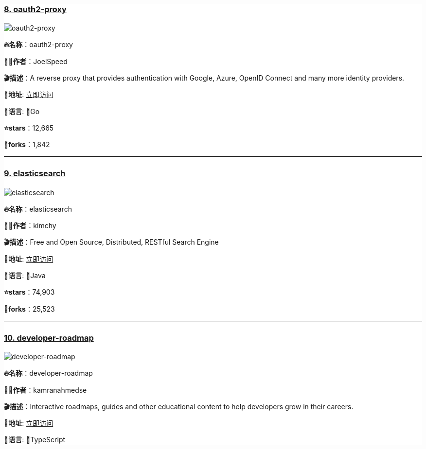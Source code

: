 
### [8. oauth2-proxy](https://github.com//oauth2-proxy/oauth2-proxy) 

![oauth2-proxy](https://s0.wp.com/mshots/v1/https://github.com//oauth2-proxy/oauth2-proxy?w=600&h=450) 

**🔥名称**：oauth2-proxy 

**🧑‍💻作者**：JoelSpeed 

**🎬描述**：A reverse proxy that provides authentication with Google, Azure, OpenID Connect and many more identity providers. 

**🔗地址**: [立即访问](https://github.com//oauth2-proxy/oauth2-proxy) 

**👀语言**: 🔺Go 

**⭐stars**：12,665 

**📍forks**：1,842 

--- 

### [9. elasticsearch](https://github.com//elastic/elasticsearch) 

![elasticsearch](https://s0.wp.com/mshots/v1/https://github.com//elastic/elasticsearch?w=600&h=450) 

**🔥名称**：elasticsearch 

**🧑‍💻作者**：kimchy 

**🎬描述**：Free and Open Source, Distributed, RESTful Search Engine 

**🔗地址**: [立即访问](https://github.com//elastic/elasticsearch) 

**👀语言**: 🔺Java 

**⭐stars**：74,903 

**📍forks**：25,523 

--- 

### [10. developer-roadmap](https://github.com//kamranahmedse/developer-roadmap) 

![developer-roadmap](https://s0.wp.com/mshots/v1/https://github.com//kamranahmedse/developer-roadmap?w=600&h=450) 

**🔥名称**：developer-roadmap 

**🧑‍💻作者**：kamranahmedse 

**🎬描述**：Interactive roadmaps, guides and other educational content to help developers grow in their careers. 

**🔗地址**: [立即访问](https://github.com//kamranahmedse/developer-roadmap) 

**👀语言**: 🔺TypeScript 
